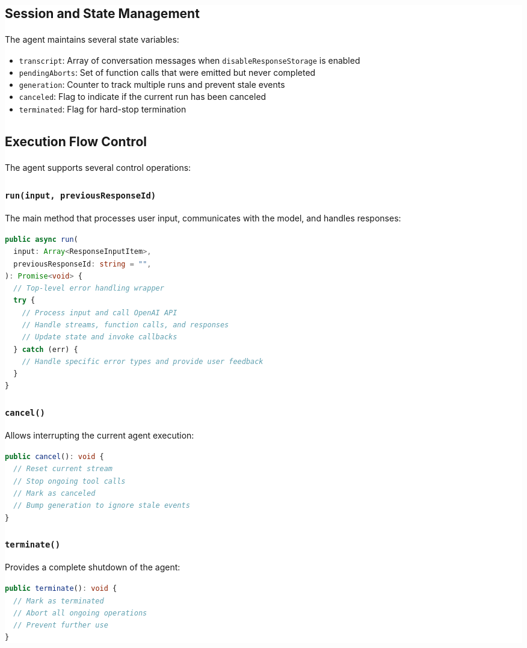 ## Session and State Management

The agent maintains several state variables:

- `transcript`: Array of conversation messages when `disableResponseStorage` is enabled
- `pendingAborts`: Set of function calls that were emitted but never completed
- `generation`: Counter to track multiple runs and prevent stale events
- `canceled`: Flag to indicate if the current run has been canceled
- `terminated`: Flag for hard-stop termination

## Execution Flow Control

The agent supports several control operations:

### `run(input, previousResponseId)`

The main method that processes user input, communicates with the model, and handles responses:

```typescript
public async run(
  input: Array<ResponseInputItem>,
  previousResponseId: string = "",
): Promise<void> {
  // Top-level error handling wrapper
  try {
    // Process input and call OpenAI API
    // Handle streams, function calls, and responses
    // Update state and invoke callbacks
  } catch (err) {
    // Handle specific error types and provide user feedback
  }
}
```

### `cancel()`

Allows interrupting the current agent execution:

```typescript
public cancel(): void {
  // Reset current stream
  // Stop ongoing tool calls
  // Mark as canceled
  // Bump generation to ignore stale events
}
```

### `terminate()`

Provides a complete shutdown of the agent:

```typescript
public terminate(): void {
  // Mark as terminated
  // Abort all ongoing operations
  // Prevent further use
}
```
